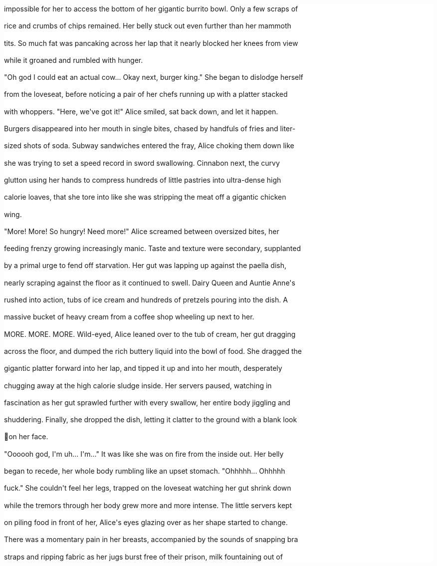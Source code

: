 impossible for her to access the bottom of her gigantic burrito bowl. Only a few scraps of 

rice and crumbs of chips remained. Her belly stuck out even further than her mammoth 

tits. So much fat was pancaking across her lap that it nearly blocked her knees from view 

while it groaned and rumbled with hunger.

"Oh god I could eat an actual cow... Okay next, burger king." She began to dislodge herself 

from the loveseat, before noticing a pair of her chefs running up with a platter stacked 

with whoppers. "Here, we've got it!" Alice smiled, sat back down, and let it happen. 

Burgers disappeared into her mouth in single bites, chased by handfuls of fries and liter-

sized shots of soda. Subway sandwiches entered the fray, Alice choking them down like 

she was trying to set a speed record in sword swallowing. Cinnabon next, the curvy 

glutton using her hands to compress hundreds of little pastries into ultra-dense high 

calorie loaves, that she tore into like she was stripping the meat off a gigantic chicken 

wing.

"More! More! So hungry! Need more!" Alice screamed between oversized bites, her 

feeding frenzy growing increasingly manic. Taste and texture were secondary, supplanted 

by a primal urge to fend off starvation. Her gut was lapping up against the paella dish, 

nearly scraping against the floor as it continued to swell. Dairy Queen and Auntie Anne's 

rushed into action, tubs of ice cream and hundreds of pretzels pouring into the dish. A 

massive bucket of heavy cream from a coffee shop wheeling up next to her.

MORE. MORE. MORE. Wild-eyed, Alice leaned over to the tub of cream, her gut dragging 

across the floor, and dumped the rich buttery liquid into the bowl of food. She dragged the

gigantic platter forward into her lap, and tipped it up and into her mouth, desperately 

chugging away at the high calorie sludge inside. Her servers paused, watching in 

fascination as her gut sprawled further with every swallow, her entire body jiggling and 

shuddering. Finally, she dropped the dish, letting it clatter to the ground with a blank look 

on her face.

"Oooooh god, I'm uh... I'm..." It was like she was on fire from the inside out. Her belly 

began to recede, her whole body rumbling like an upset stomach. "Ohhhhh... Ohhhhh 

fuck." She couldn't feel her legs, trapped on the loveseat watching her gut shrink down 

while the tremors through her body grew more and more intense. The little servers kept 

on piling food in front of her, Alice's eyes glazing over as her shape started to change.

There was a momentary pain in her breasts, accompanied by the sounds of snapping bra 

straps and ripping fabric as her jugs burst free of their prison, milk fountaining out of 
